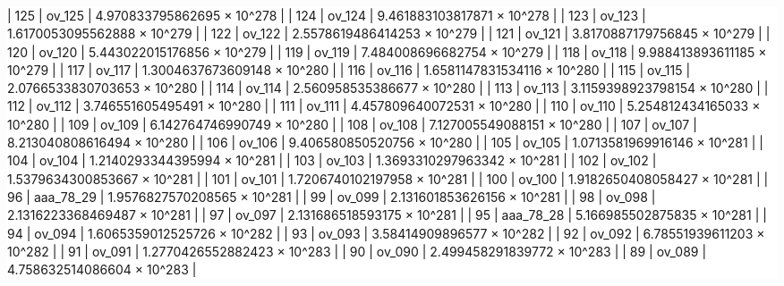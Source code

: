 | 125 | ov_125 | 4.970833795862695 × 10^278 |
| 124 | ov_124 | 9.461883103817871 × 10^278 |
| 123 | ov_123 | 1.6170053095562888 × 10^279 |
| 122 | ov_122 | 2.5578619486414253 × 10^279 |
| 121 | ov_121 | 3.8170887179756845 × 10^279 |
| 120 | ov_120 | 5.443022015176856 × 10^279 |
| 119 | ov_119 | 7.484008696682754 × 10^279 |
| 118 | ov_118 | 9.988413893611185 × 10^279 |
| 117 | ov_117 | 1.3004637673609148 × 10^280 |
| 116 | ov_116 | 1.6581147831534116 × 10^280 |
| 115 | ov_115 | 2.0766533830703653 × 10^280 |
| 114 | ov_114 | 2.560958535386677 × 10^280 |
| 113 | ov_113 | 3.1159398923798154 × 10^280 |
| 112 | ov_112 | 3.746551605495491 × 10^280 |
| 111 | ov_111 | 4.457809640072531 × 10^280 |
| 110 | ov_110 | 5.254812434165033 × 10^280 |
| 109 | ov_109 | 6.142764746990749 × 10^280 |
| 108 | ov_108 | 7.127005549088151 × 10^280 |
| 107 | ov_107 | 8.213040808616494 × 10^280 |
| 106 | ov_106 | 9.406580850520756 × 10^280 |
| 105 | ov_105 | 1.0713581969916146 × 10^281 |
| 104 | ov_104 | 1.2140293344395994 × 10^281 |
| 103 | ov_103 | 1.3693310297963342 × 10^281 |
| 102 | ov_102 | 1.5379634300853667 × 10^281 |
| 101 | ov_101 | 1.7206740102197958 × 10^281 |
| 100 | ov_100 | 1.9182650408058427 × 10^281 |
| 96 | aaa_78_29 | 1.9576827570208565 × 10^281 |
| 99 | ov_099 | 2.131601853626156 × 10^281 |
| 98 | ov_098 | 2.1316223368469487 × 10^281 |
| 97 | ov_097 | 2.131686518593175 × 10^281 |
| 95 | aaa_78_28 | 5.166985502875835 × 10^281 |
| 94 | ov_094 | 1.6065359012525726 × 10^282 |
| 93 | ov_093 | 3.58414909896577 × 10^282 |
| 92 | ov_092 | 6.78551939611203 × 10^282 |
| 91 | ov_091 | 1.2770426552882423 × 10^283 |
| 90 | ov_090 | 2.499458291839772 × 10^283 |
| 89 | ov_089 | 4.758632514086604 × 10^283 |